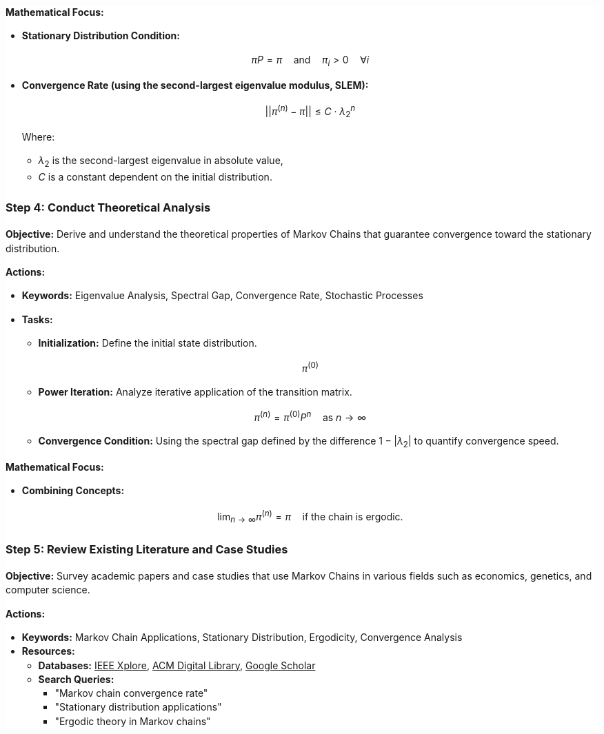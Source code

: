 **Mathematical Focus:**
- **Stationary Distribution Condition:**

  $$
  \pi P = \pi \quad \text{and} \quad \pi_i > 0 \quad \forall i
  $$
  
- **Convergence Rate (using the second-largest eigenvalue modulus, SLEM):**

  $$
  ||\pi^{(n)} - \pi|| \leq C \cdot \lambda_2^n
  $$
  
  Where:
  - $\lambda_2$ is the second-largest eigenvalue in absolute value,
  - $C$ is a constant dependent on the initial distribution.

### **Step 4: Conduct Theoretical Analysis**

**Objective:** Derive and understand the theoretical properties of Markov Chains that guarantee convergence toward the stationary distribution.

**Actions:**
- **Keywords:** Eigenvalue Analysis, Spectral Gap, Convergence Rate, Stochastic Processes
- **Tasks:**
  - **Initialization:** Define the initial state distribution.
  
  $$
  \pi^{(0)}
  $$
  
  - **Power Iteration:** Analyze iterative application of the transition matrix.
  
  $$
  \pi^{(n)} = \pi^{(0)}P^n \quad \text{as } n \to \infty 
  $$
  
  - **Convergence Condition:** Using the spectral gap defined by the difference $1 - |\lambda_2|$ to quantify convergence speed.

**Mathematical Focus:**
- **Combining Concepts:**

  $$
  \lim_{n\to\infty}\pi^{(n)} = \pi \quad \text{if the chain is ergodic.}
  $$

### **Step 5: Review Existing Literature and Case Studies**

**Objective:** Survey academic papers and case studies that use Markov Chains in various fields such as economics, genetics, and computer science.

**Actions:**
- **Keywords:** Markov Chain Applications, Stationary Distribution, Ergodicity, Convergence Analysis
- **Resources:** 
  - **Databases:** [IEEE Xplore](https://ieeexplore.ieee.org/), [ACM Digital Library](https://dl.acm.org/), [Google Scholar](https://scholar.google.com/)
  - **Search Queries:** 
    - "Markov chain convergence rate"
    - "Stationary distribution applications"
    - "Ergodic theory in Markov chains"
